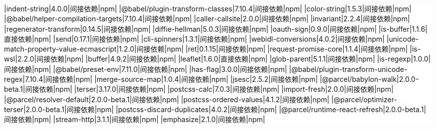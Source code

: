 |indent-string|4.0.0|间接依赖|npm|
|@babel/plugin-transform-classes|7.10.4|间接依赖|npm|
|color-string|1.5.3|间接依赖|npm|
|@babel/helper-compilation-targets|7.10.4|间接依赖|npm|
|caller-callsite|2.0.0|间接依赖|npm|
|invariant|2.2.4|间接依赖|npm|
|regenerator-transform|0.14.5|间接依赖|npm|
|diffie-hellman|5.0.3|间接依赖|npm|
|oauth-sign|0.9.0|间接依赖|npm|
|is-buffer|1.1.6|直接依赖|npm|
|send|0.17.1|间接依赖|npm|
|cli-spinners|1.3.1|间接依赖|npm|
|webidl-conversions|4.0.2|间接依赖|npm|
|unicode-match-property-value-ecmascript|1.2.0|间接依赖|npm|
|ret|0.1.15|间接依赖|npm|
|request-promise-core|1.1.4|间接依赖|npm|
|is-wsl|2.2.0|间接依赖|npm|
|buffer|4.9.2|间接依赖|npm|
|leaflet|1.6.0|直接依赖|npm|
|glob-parent|5.1.1|间接依赖|npm|
|is-regexp|1.0.0|间接依赖|npm|
|@babel/preset-env|7.11.0|间接依赖|npm|
|has-flag|3.0.0|间接依赖|npm|
|@babel/plugin-transform-unicode-regex|7.10.4|间接依赖|npm|
|merge-source-map|1.0.4|间接依赖|npm|
|jsesc|2.5.2|间接依赖|npm|
|@parcel/babylon-walk|2.0.0-beta.1|间接依赖|npm|
|terser|3.17.0|间接依赖|npm|
|postcss-calc|7.0.3|间接依赖|npm|
|import-fresh|2.0.0|间接依赖|npm|
|@parcel/resolver-default|2.0.0-beta.1|间接依赖|npm|
|postcss-ordered-values|4.1.2|间接依赖|npm|
|@parcel/optimizer-terser|2.0.0-beta.1|间接依赖|npm|
|postcss-discard-duplicates|4.0.2|间接依赖|npm|
|@parcel/runtime-react-refresh|2.0.0-beta.1|间接依赖|npm|
|stream-http|3.1.1|间接依赖|npm|
|emphasize|2.1.0|间接依赖|npm|